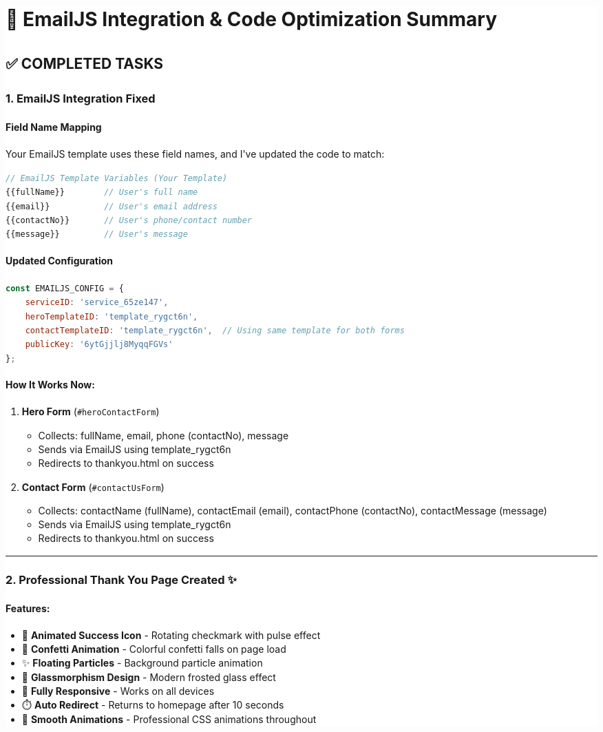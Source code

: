 # 📧 EmailJS Integration & Code Optimization Summary

## ✅ COMPLETED TASKS

### 1. **EmailJS Integration Fixed**

#### Field Name Mapping
Your EmailJS template uses these field names, and I've updated the code to match:

```javascript
// EmailJS Template Variables (Your Template)
{{fullName}}        // User's full name
{{email}}           // User's email address
{{contactNo}}       // User's phone/contact number
{{message}}         // User's message
```

#### Updated Configuration
```javascript
const EMAILJS_CONFIG = {
    serviceID: 'service_65ze147',
    heroTemplateID: 'template_rygct6n',
    contactTemplateID: 'template_rygct6n',  // Using same template for both forms
    publicKey: '6ytGjjlj8MyqqFGVs'
};
```

#### How It Works Now:
1. **Hero Form** (`#heroContactForm`)
   - Collects: fullName, email, phone (contactNo), message
   - Sends via EmailJS using template_rygct6n
   - Redirects to thankyou.html on success

2. **Contact Form** (`#contactUsForm`)
   - Collects: contactName (fullName), contactEmail (email), contactPhone (contactNo), contactMessage (message)
   - Sends via EmailJS using template_rygct6n
   - Redirects to thankyou.html on success

---

### 2. **Professional Thank You Page Created** ✨

#### Features:
- 🎉 **Animated Success Icon** - Rotating checkmark with pulse effect
- 🎊 **Confetti Animation** - Colorful confetti falls on page load
- ✨ **Floating Particles** - Background particle animation
- 💫 **Glassmorphism Design** - Modern frosted glass effect
- 📱 **Fully Responsive** - Works on all devices
- ⏱️ **Auto Redirect** - Returns to homepage after 10 seconds
- 🎨 **Smooth Animations** - Professional CSS animations throughout
